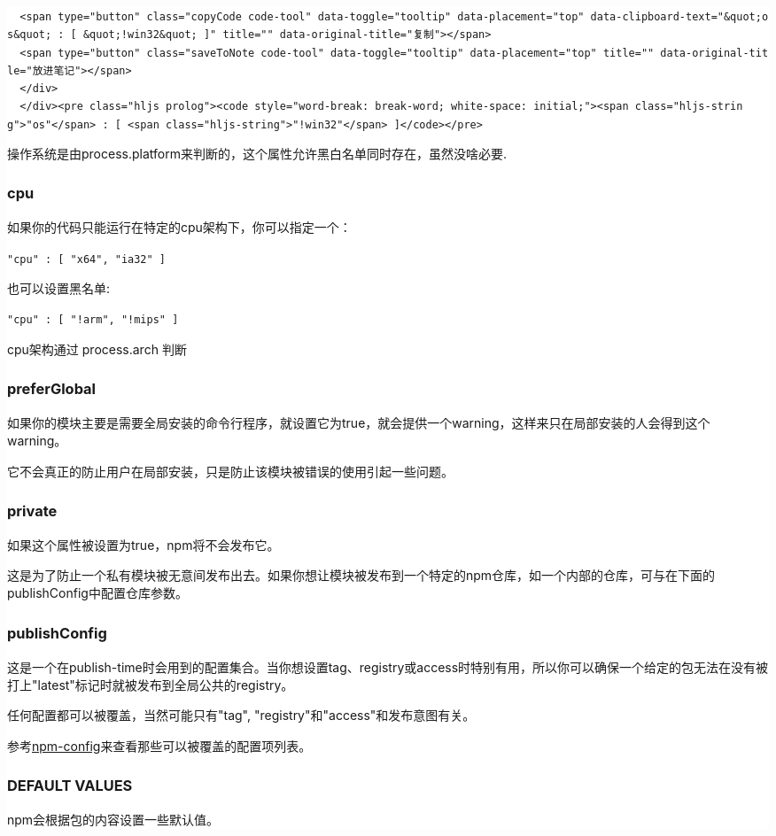       <span type="button" class="copyCode code-tool" data-toggle="tooltip" data-placement="top" data-clipboard-text="&quot;os&quot; : [ &quot;!win32&quot; ]" title="" data-original-title="复制"></span>
      <span type="button" class="saveToNote code-tool" data-toggle="tooltip" data-placement="top" title="" data-original-title="放进笔记"></span>
      </div>
      </div><pre class="hljs prolog"><code style="word-break: break-word; white-space: initial;"><span class="hljs-string">"os"</span> : [ <span class="hljs-string">"!win32"</span> ]</code></pre>
<p>操作系统是由process.platform来判断的，这个属性允许黑白名单同时存在，虽然没啥必要.</p>
<h3 id="articleHeader26">cpu</h3>
<p>如果你的代码只能运行在特定的cpu架构下，你可以指定一个：</p>
<div class="widget-codetool" style="display:none;">
      <div class="widget-codetool--inner">
      <span class="selectCode code-tool" data-toggle="tooltip" data-placement="top" title="" data-original-title="全选"></span>
      <span type="button" class="copyCode code-tool" data-toggle="tooltip" data-placement="top" data-clipboard-text="&quot;cpu&quot; : [ &quot;x64&quot;, &quot;ia32&quot; ]" title="" data-original-title="复制"></span>
      <span type="button" class="saveToNote code-tool" data-toggle="tooltip" data-placement="top" title="" data-original-title="放进笔记"></span>
      </div>
      </div><pre class="hljs prolog"><code style="word-break: break-word; white-space: initial;"><span class="hljs-string">"cpu"</span> : [ <span class="hljs-string">"x64"</span>, <span class="hljs-string">"ia32"</span> ]</code></pre>
<p>也可以设置黑名单:</p>
<div class="widget-codetool" style="display:none;">
      <div class="widget-codetool--inner">
      <span class="selectCode code-tool" data-toggle="tooltip" data-placement="top" title="" data-original-title="全选"></span>
      <span type="button" class="copyCode code-tool" data-toggle="tooltip" data-placement="top" data-clipboard-text="&quot;cpu&quot; : [ &quot;!arm&quot;, &quot;!mips&quot; ]" title="" data-original-title="复制"></span>
      <span type="button" class="saveToNote code-tool" data-toggle="tooltip" data-placement="top" title="" data-original-title="放进笔记"></span>
      </div>
      </div><pre class="hljs prolog"><code style="word-break: break-word; white-space: initial;"><span class="hljs-string">"cpu"</span> : [ <span class="hljs-string">"!arm"</span>, <span class="hljs-string">"!mips"</span> ]</code></pre>
<p>cpu架构通过 process.arch 判断</p>
<h3 id="articleHeader27">preferGlobal</h3>
<p>如果你的模块主要是需要全局安装的命令行程序，就设置它为true，就会提供一个warning，这样来只在局部安装的人会得到这个warning。</p>
<p>它不会真正的防止用户在局部安装，只是防止该模块被错误的使用引起一些问题。</p>
<h3 id="articleHeader28">private</h3>
<p>如果这个属性被设置为true，npm将不会发布它。</p>
<p>这是为了防止一个私有模块被无意间发布出去。如果你想让模块被发布到一个特定的npm仓库，如一个内部的仓库，可与在下面的publishConfig中配置仓库参数。</p>
<h3 id="articleHeader29">publishConfig</h3>
<p>这是一个在publish-time时会用到的配置集合。当你想设置tag、registry或access时特别有用，所以你可以确保一个给定的包无法在没有被打上"latest"标记时就被发布到全局公共的registry。</p>
<p>任何配置都可以被覆盖，当然可能只有"tag", "registry"和"access"和发布意图有关。</p>
<p>参考<a href="https://docs.npmjs.com/misc/config" rel="nofollow noreferrer" target="_blank">npm-config</a>来查看那些可以被覆盖的配置项列表。</p>
<h3 id="articleHeader30">DEFAULT VALUES</h3>
<p>npm会根据包的内容设置一些默认值。</p>
<div class="widget-codetool" style="display:none;">
      <div class="widget-codetool--inner">
      <span class="selectCode code-tool" data-toggle="tooltip" data-placement="top" title="" data-original-title="全选"></span>
      <span type="button" class="copyCode code-tool" data-toggle="tooltip" data-placement="top" data-clipboard-text="&quot;scripts&quot;: {&quot;start&quot;: &quot;node server.js&quot;}" title="" data-original-title="复制"></span>
      <span type="button" class="saveToNote code-tool" data-toggle="tooltip" data-placement="top" title="" data-original-title="放进笔记"></span>
      </div>